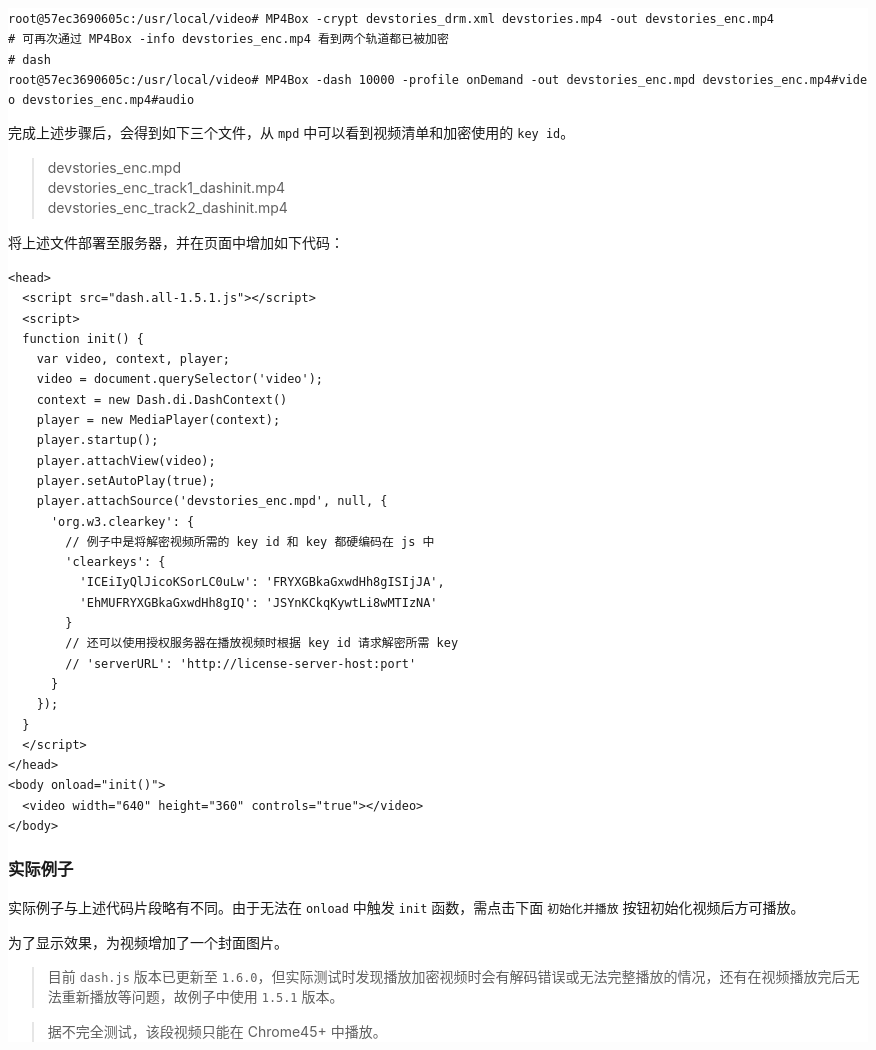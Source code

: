    root@57ec3690605c:/usr/local/video# MP4Box -crypt devstories_drm.xml devstories.mp4 -out devstories_enc.mp4
    # 可再次通过 MP4Box -info devstories_enc.mp4 看到两个轨道都已被加密
    # dash
    root@57ec3690605c:/usr/local/video# MP4Box -dash 10000 -profile onDemand -out devstories_enc.mpd devstories_enc.mp4#video devstories_enc.mp4#audio
    
完成上述步骤后，会得到如下三个文件，从 `mpd` 中可以看到视频清单和加密使用的 `key id`。

> devstories_enc.mpd<br/>devstories_enc_track1_dashinit.mp4<br/>devstories_enc_track2_dashinit.mp4

将上述文件部署至服务器，并在页面中增加如下代码：

    <head>
      <script src="dash.all-1.5.1.js"></script>
      <script>
      function init() {
        var video, context, player;
        video = document.querySelector('video');
        context = new Dash.di.DashContext()
        player = new MediaPlayer(context);
        player.startup();
        player.attachView(video);
        player.setAutoPlay(true);
        player.attachSource('devstories_enc.mpd', null, {
          'org.w3.clearkey': {
            // 例子中是将解密视频所需的 key id 和 key 都硬编码在 js 中
            'clearkeys': {
              'ICEiIyQlJicoKSorLC0uLw': 'FRYXGBkaGxwdHh8gISIjJA',
              'EhMUFRYXGBkaGxwdHh8gIQ': 'JSYnKCkqKywtLi8wMTIzNA'
            }
            // 还可以使用授权服务器在播放视频时根据 key id 请求解密所需 key
            // 'serverURL': 'http://license-server-host:port'
          }
        });
      }
      </script>
    </head>
    <body onload="init()">
      <video width="640" height="360" controls="true"></video>
    </body>

### 实际例子

实际例子与上述代码片段略有不同。由于无法在 `onload` 中触发 `init` 函数，需点击下面 `初始化并播放` 按钮初始化视频后方可播放。

为了显示效果，为视频增加了一个封面图片。

> 目前 `dash.js` 版本已更新至 `1.6.0`，但实际测试时发现播放加密视频时会有解码错误或无法完整播放的情况，还有在视频播放完后无法重新播放等问题，故例子中使用 `1.5.1` 版本。

> 据不完全测试，该段视频只能在 Chrome45+ 中播放。
